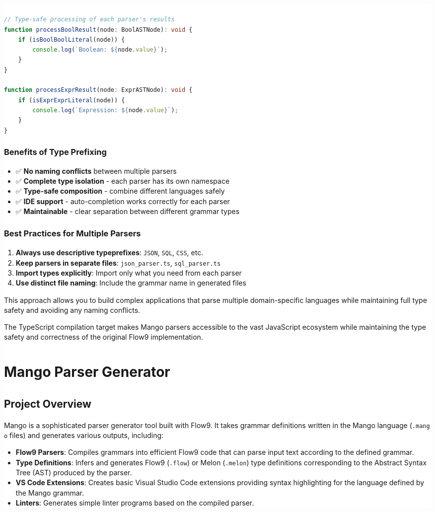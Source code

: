 ```typescript

// Type-safe processing of each parser's results
function processBoolResult(node: BoolASTNode): void {
	if (isBoolBoolLiteral(node)) {
		console.log(`Boolean: ${node.value}`);
	}
}

function processExprResult(node: ExprASTNode): void {
	if (isExprExprLiteral(node)) {
		console.log(`Expression: ${node.value}`);
	}
}
```

### Benefits of Type Prefixing

- ✅ **No naming conflicts** between multiple parsers
- ✅ **Complete type isolation** - each parser has its own namespace  
- ✅ **Type-safe composition** - combine different languages safely
- ✅ **IDE support** - auto-completion works correctly for each parser
- ✅ **Maintainable** - clear separation between different grammar types

### Best Practices for Multiple Parsers

1. **Always use descriptive typeprefixes**: `JSON`, `SQL`, `CSS`, etc.
2. **Keep parsers in separate files**: `json_parser.ts`, `sql_parser.ts`
3. **Import types explicitly**: Import only what you need from each parser
4. **Use distinct file naming**: Include the grammar name in generated files

This approach allows you to build complex applications that parse multiple domain-specific languages while maintaining full type safety and avoiding any naming conflicts.

The TypeScript compilation target makes Mango parsers accessible to the vast JavaScript ecosystem while maintaining the type safety and correctness of the original Flow9 implementation.

# Mango Parser Generator

## Project Overview

Mango is a sophisticated parser generator tool built with Flow9. It takes grammar definitions written in the Mango language (`.mango` files) and generates various outputs, including:

*   **Flow9 Parsers**: Compiles grammars into efficient Flow9 code that can parse input text according to the defined grammar.
*   **Type Definitions**: Infers and generates Flow9 (`.flow`) or Melon (`.melon`) type definitions corresponding to the Abstract Syntax Tree (AST) produced by the parser.
*   **VS Code Extensions**: Creates basic Visual Studio Code extensions providing syntax highlighting for the language defined by the Mango grammar.
*   **Linters**: Generates simple linter programs based on the compiled parser.
